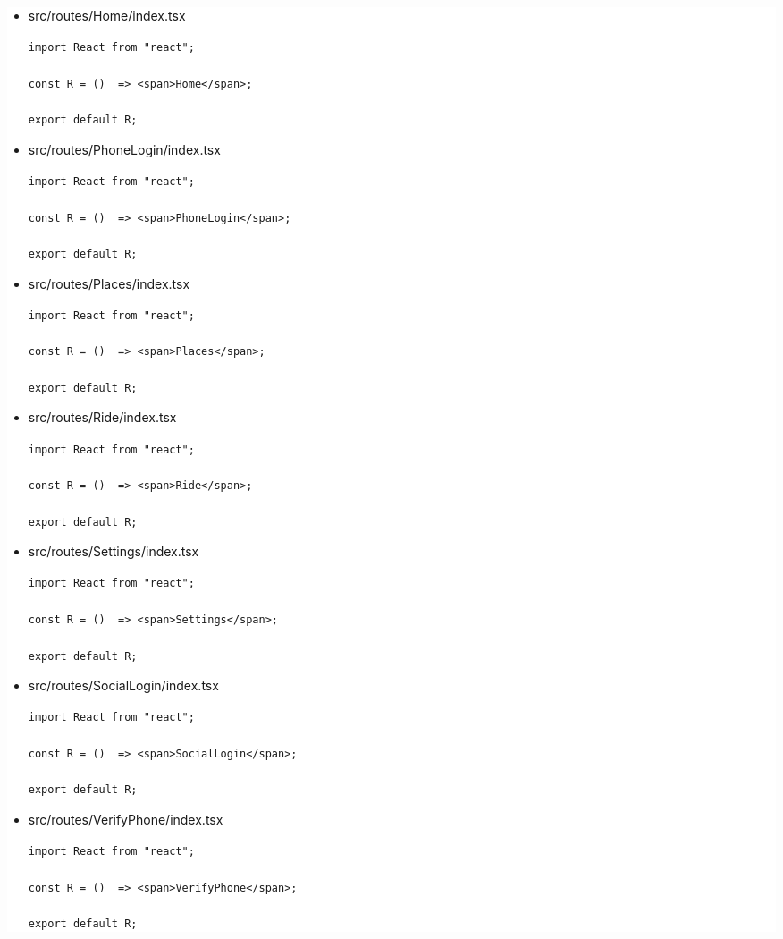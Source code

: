 - src/routes/Home/index.tsx
  ```tsx
  import React from "react";
  
  const R = ()  => <span>Home</span>;
  
  export default R;
  ```

- src/routes/PhoneLogin/index.tsx
  ```tsx
  import React from "react";
  
  const R = ()  => <span>PhoneLogin</span>;
  
  export default R;
  ```

- src/routes/Places/index.tsx
  ```tsx
  import React from "react";
  
  const R = ()  => <span>Places</span>;
  
  export default R;
  ```

- src/routes/Ride/index.tsx
  ```tsx
  import React from "react";
  
  const R = ()  => <span>Ride</span>;
  
  export default R;
  ```

- src/routes/Settings/index.tsx
  ```tsx
  import React from "react";
  
  const R = ()  => <span>Settings</span>;
  
  export default R;
  ```

- src/routes/SocialLogin/index.tsx
  ```tsx
  import React from "react";
  
  const R = ()  => <span>SocialLogin</span>;
  
  export default R;
  ```

- src/routes/VerifyPhone/index.tsx
  ```tsx
  import React from "react";
  
  const R = ()  => <span>VerifyPhone</span>;
  
  export default R;
  ```
